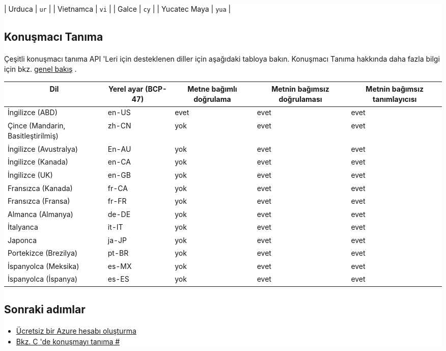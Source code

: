 | Urduca                    | `ur`          |
| Vietnamca              | `vi`          |
| Galce                   | `cy`          |
| Yucatec Maya            | `yua`         |

## <a name="speaker-recognition"></a>Konuşmacı Tanıma

Çeşitli konuşmacı tanıma API 'Leri için desteklenen diller için aşağıdaki tabloya bakın. Konuşmacı Tanıma hakkında daha fazla bilgi için bkz. [genel bakış](speaker-recognition-overview.md) .

| Dil | Yerel ayar (BCP-47) | Metne bağımlı doğrulama | Metnin bağımsız doğrulaması | Metnin bağımsız tanımlayıcısı |
|----|----|----|----|----|
|İngilizce (ABD)  |  en-US  |  evet  |  evet  |  evet |
|Çince (Mandarin, Basitleştirilmiş) | zh-CN     |     yok |     evet |     evet|
|İngilizce (Avustralya)     | En-AU     | yok     | evet     | evet|
|İngilizce (Kanada)     | en-CA     | yok |     evet |     evet|
|İngilizce (UK)     | en-GB     | yok     | evet     | evet|
|Fransızca (Kanada)     | fr-CA     | yok     | evet |     evet|
|Fransızca (Fransa)     | fr-FR     | yok     | evet     | evet|
|Almanca (Almanya)     | de-DE     | yok     | evet     | evet|
|İtalyanca | it-IT     |     yok     | evet |     evet|
|Japonca     | ja-JP | yok     | evet     | evet|
|Portekizce (Brezilya) | pt-BR |     yok |     evet |     evet|
|İspanyolca (Meksika)     | es-MX     | yok |     evet |     evet|
|İspanyolca (İspanya)     | es-ES | yok     | evet |     evet|

## <a name="next-steps"></a>Sonraki adımlar

* [Ücretsiz bir Azure hesabı oluşturma](https://azure.microsoft.com/free/cognitive-services/)
* [Bkz. C 'de konuşmayı tanıma #](./get-started-speech-to-text.md?pivots=programming-language-chsarp)